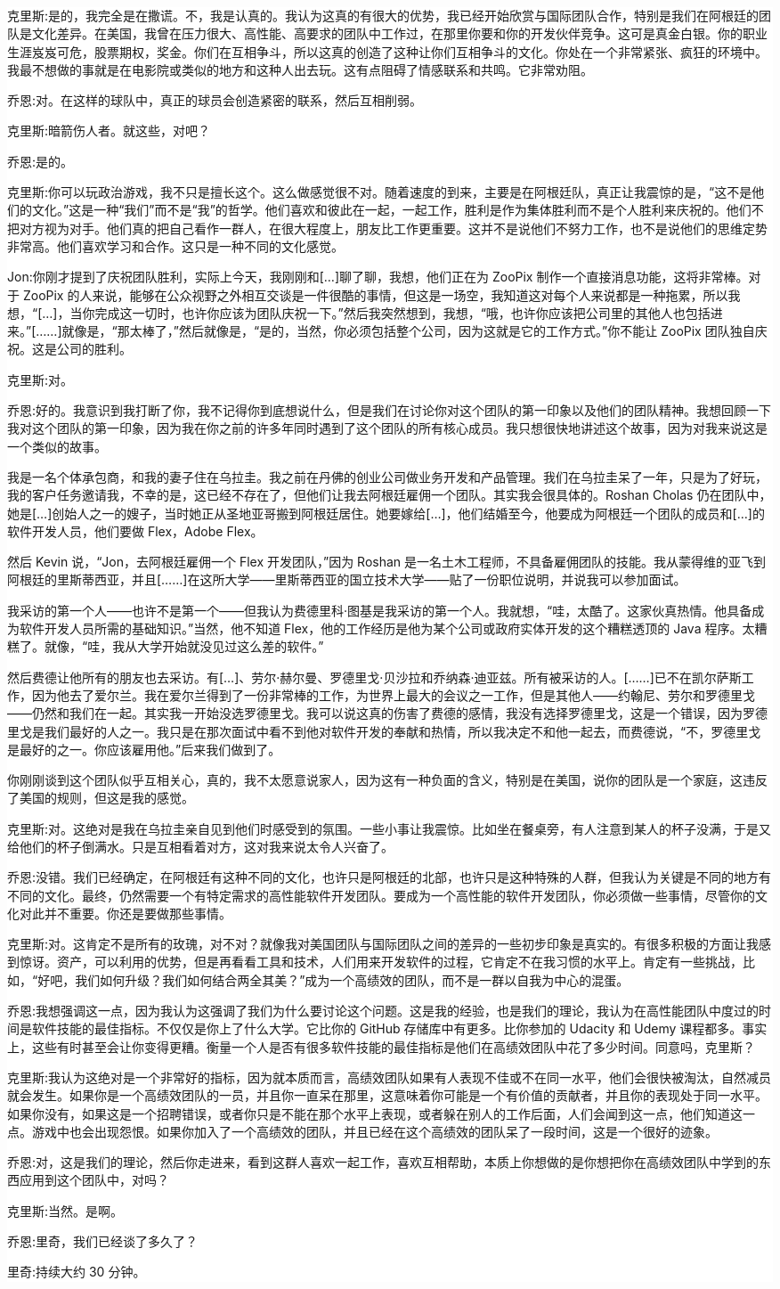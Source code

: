 克里斯:是的，我完全是在撒谎。不，我是认真的。我认为这真的有很大的优势，我已经开始欣赏与国际团队合作，特别是我们在阿根廷的团队是文化差异。在美国，我曾在压力很大、高性能、高要求的团队中工作过，在那里你要和你的开发伙伴竞争。这可是真金白银。你的职业生涯岌岌可危，股票期权，奖金。你们在互相争斗，所以这真的创造了这种让你们互相争斗的文化。你处在一个非常紧张、疯狂的环境中。我最不想做的事就是在电影院或类似的地方和这种人出去玩。这有点阻碍了情感联系和共鸣。它非常劝阻。

乔恩:对。在这样的球队中，真正的球员会创造紧密的联系，然后互相削弱。

克里斯:暗箭伤人者。就这些，对吧？

乔恩:是的。

克里斯:你可以玩政治游戏，我不只是擅长这个。这么做感觉很不对。随着速度的到来，主要是在阿根廷队，真正让我震惊的是，“这不是他们的文化。”这是一种“我们”而不是“我”的哲学。他们喜欢和彼此在一起，一起工作，胜利是作为集体胜利而不是个人胜利来庆祝的。他们不把对方视为对手。他们真的把自己看作一群人，在很大程度上，朋友比工作更重要。这并不是说他们不努力工作，也不是说他们的思维定势非常高。他们喜欢学习和合作。这只是一种不同的文化感觉。

Jon:你刚才提到了庆祝团队胜利，实际上今天，我刚刚和[…]聊了聊，我想，他们正在为 ZooPix 制作一个直接消息功能，这将非常棒。对于 ZooPix 的人来说，能够在公众视野之外相互交谈是一件很酷的事情，但这是一场空，我知道这对每个人来说都是一种拖累，所以我想，“[…]，当你完成这一切时，也许你应该为团队庆祝一下。”然后我突然想到，我想，“哦，也许你应该把公司里的其他人也包括进来。”[……]就像是，“那太棒了，”然后就像是，“是的，当然，你必须包括整个公司，因为这就是它的工作方式。”你不能让 ZooPix 团队独自庆祝。这是公司的胜利。

克里斯:对。

乔恩:好的。我意识到我打断了你，我不记得你到底想说什么，但是我们在讨论你对这个团队的第一印象以及他们的团队精神。我想回顾一下我对这个团队的第一印象，因为我在你之前的许多年同时遇到了这个团队的所有核心成员。我只想很快地讲述这个故事，因为对我来说这是一个类似的故事。

我是一名个体承包商，和我的妻子住在乌拉圭。我之前在丹佛的创业公司做业务开发和产品管理。我们在乌拉圭呆了一年，只是为了好玩，我的客户任务邀请我，不幸的是，这已经不存在了，但他们让我去阿根廷雇佣一个团队。其实我会很具体的。Roshan Cholas 仍在团队中，她是[…]创始人之一的嫂子，当时她正从圣地亚哥搬到阿根廷居住。她要嫁给[…]，他们结婚至今，他要成为阿根廷一个团队的成员和[…]的软件开发人员，他们要做 Flex，Adobe Flex。

然后 Kevin 说，“Jon，去阿根廷雇佣一个 Flex 开发团队，”因为 Roshan 是一名土木工程师，不具备雇佣团队的技能。我从蒙得维的亚飞到阿根廷的里斯蒂西亚，并且[……]在这所大学——里斯蒂西亚的国立技术大学——贴了一份职位说明，并说我可以参加面试。

我采访的第一个人——也许不是第一个——但我认为费德里科·图基是我采访的第一个人。我就想，“哇，太酷了。这家伙真热情。他具备成为软件开发人员所需的基础知识。”当然，他不知道 Flex，他的工作经历是他为某个公司或政府实体开发的这个糟糕透顶的 Java 程序。太糟糕了。就像，“哇，我从大学开始就没见过这么差的软件。”

然后费德让他所有的朋友也去采访。有[…]、劳尔·赫尔曼、罗德里戈·贝沙拉和乔纳森·迪亚兹。所有被采访的人。[……]已不在凯尔萨斯工作，因为他去了爱尔兰。我在爱尔兰得到了一份非常棒的工作，为世界上最大的会议之一工作，但是其他人——约翰尼、劳尔和罗德里戈——仍然和我们在一起。其实我一开始没选罗德里戈。我可以说这真的伤害了费德的感情，我没有选择罗德里戈，这是一个错误，因为罗德里戈是我们最好的人之一。我只是在那次面试中看不到他对软件开发的奉献和热情，所以我决定不和他一起去，而费德说，“不，罗德里戈是最好的之一。你应该雇用他。”后来我们做到了。

你刚刚谈到这个团队似乎互相关心，真的，我不太愿意说家人，因为这有一种负面的含义，特别是在美国，说你的团队是一个家庭，这违反了美国的规则，但这是我的感觉。

克里斯:对。这绝对是我在乌拉圭亲自见到他们时感受到的氛围。一些小事让我震惊。比如坐在餐桌旁，有人注意到某人的杯子没满，于是又给他们的杯子倒满水。只是互相看着对方，这对我来说太令人兴奋了。

乔恩:没错。我们已经确定，在阿根廷有这种不同的文化，也许只是阿根廷的北部，也许只是这种特殊的人群，但我认为关键是不同的地方有不同的文化。最终，仍然需要一个有特定需求的高性能软件开发团队。要成为一个高性能的软件开发团队，你必须做一些事情，尽管你的文化对此并不重要。你还是要做那些事情。

克里斯:对。这肯定不是所有的玫瑰，对不对？就像我对美国团队与国际团队之间的差异的一些初步印象是真实的。有很多积极的方面让我感到惊讶。资产，可以利用的优势，但是再看看工具和技术，人们用来开发软件的过程，它肯定不在我习惯的水平上。肯定有一些挑战，比如，“好吧，我们如何升级？我们如何结合两全其美？”成为一个高绩效的团队，而不是一群以自我为中心的混蛋。

乔恩:我想强调这一点，因为我认为这强调了我们为什么要讨论这个问题。这是我的经验，也是我们的理论，我认为在高性能团队中度过的时间是软件技能的最佳指标。不仅仅是你上了什么大学。它比你的 GitHub 存储库中有更多。比你参加的 Udacity 和 Udemy 课程都多。事实上，这些有时甚至会让你变得更糟。衡量一个人是否有很多软件技能的最佳指标是他们在高绩效团队中花了多少时间。同意吗，克里斯？

克里斯:我认为这绝对是一个非常好的指标，因为就本质而言，高绩效团队如果有人表现不佳或不在同一水平，他们会很快被淘汰，自然减员就会发生。如果你是一个高绩效团队的一员，并且你一直呆在那里，这意味着你可能是一个有价值的贡献者，并且你的表现处于同一水平。如果你没有，如果这是一个招聘错误，或者你只是不能在那个水平上表现，或者躲在别人的工作后面，人们会闻到这一点，他们知道这一点。游戏中也会出现怨恨。如果你加入了一个高绩效的团队，并且已经在这个高绩效的团队呆了一段时间，这是一个很好的迹象。

乔恩:对，这是我们的理论，然后你走进来，看到这群人喜欢一起工作，喜欢互相帮助，本质上你想做的是你想把你在高绩效团队中学到的东西应用到这个团队中，对吗？

克里斯:当然。是啊。

乔恩:里奇，我们已经谈了多久了？

里奇:持续大约 30 分钟。
